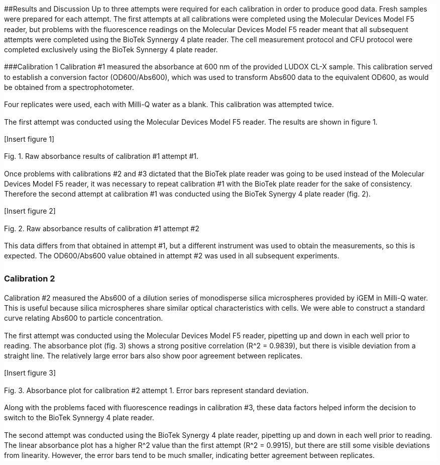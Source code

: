 ##Results and Discussion
Up to three attempts were required for each calibration in order to produce good data. Fresh samples were prepared for each attempt. The first attempts at all calibrations were completed using the Molecular Devices Model F5 reader, but problems with the fluorescence readings on the Molecular Devices Model F5 reader meant that all subsequent attempts were completed using the BioTek Synnergy 4 plate reader. The cell measurement protocol and CFU protocol were completed exclusively using the BioTek Synnergy 4 plate reader.

###Calibration 1
Calibration #1 measured the absorbance at 600 nm of the provided LUDOX CL-X sample. This calibration served to establish a conversion factor (OD600/Abs600), which was used to transform Abs600 data to the equivalent OD600, as would be obtained from a spectrophotometer.

Four replicates were used, each with Milli-Q water as a blank. This calibration was attempted twice. 

The first attempt was conducted using the Molecular Devices Model F5 reader. The results are shown in figure 1.

[Insert figure 1] 

Fig. 1. Raw absorbance results of calibration #1 attempt #1.

Once problems with calibrations #2 and #3 dictated that the BioTek plate reader was going to be used instead of the Molecular Devices Model F5 reader, it was necessary to repeat calibration #1 with the BioTek plate reader for the sake of consistency. Therefore the second attempt at calibration #1 was conducted using the BioTek Synergy 4 plate reader (fig. 2). 

[Insert figure 2] 

Fig. 2. Raw absorbance results of calibration #1 attempt #2

This data differs from that obtained in attempt #1, but a different instrument was used to obtain the measurements, so this is expected. The OD600/Abs600 value obtained in attempt #2 was used in all subsequent experiments. 

### Calibration 2
Calibration #2 measured the Abs600 of a dilution series of monodisperse silica microspheres provided by iGEM in Milli-Q water. This is useful because silica microspheres share similar optical characteristics with cells. We were able to construct a standard curve relating Abs600 to particle concentration.

The first attempt was conducted using the Molecular Devices Model F5 reader, pipetting up and down in each well prior to reading. The absorbance plot (fig. 3) shows a strong positive correlation (R^2 = 0.9839), but there is visible deviation from a straight line. The relatively large error bars also show poor agreement between replicates. 

[Insert figure 3]

Fig. 3. Absorbance plot for calibration #2 attempt 1. Error bars represent standard deviation.

Along with the problems faced with fluorescence readings in calibration #3, these data factors helped inform the decision to switch to the BioTek Synnergy 4 plate reader. 

The second attempt was conducted using the BioTek Synergy 4 plate reader, pipetting up and down in each well prior to reading. The linear absorbance plot has a higher  R^2 value than the first attempt (R^2 = 0.9915), but there are still some visible deviations from linearity. However, the error bars tend to be much smaller, indicating better agreement between replicates.
